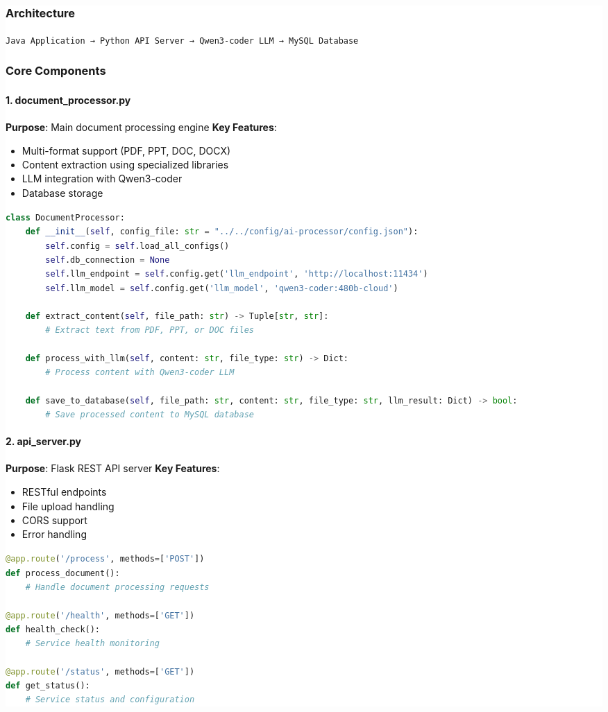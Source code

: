 ### Architecture
```
Java Application → Python API Server → Qwen3-coder LLM → MySQL Database
```

### Core Components

#### 1. document_processor.py
**Purpose**: Main document processing engine
**Key Features**:
- Multi-format support (PDF, PPT, DOC, DOCX)
- Content extraction using specialized libraries
- LLM integration with Qwen3-coder
- Database storage

```python
class DocumentProcessor:
    def __init__(self, config_file: str = "../../config/ai-processor/config.json"):
        self.config = self.load_all_configs()
        self.db_connection = None
        self.llm_endpoint = self.config.get('llm_endpoint', 'http://localhost:11434')
        self.llm_model = self.config.get('llm_model', 'qwen3-coder:480b-cloud')
    
    def extract_content(self, file_path: str) -> Tuple[str, str]:
        # Extract text from PDF, PPT, or DOC files
    
    def process_with_llm(self, content: str, file_type: str) -> Dict:
        # Process content with Qwen3-coder LLM
    
    def save_to_database(self, file_path: str, content: str, file_type: str, llm_result: Dict) -> bool:
        # Save processed content to MySQL database
```

#### 2. api_server.py
**Purpose**: Flask REST API server
**Key Features**:
- RESTful endpoints
- File upload handling
- CORS support
- Error handling

```python
@app.route('/process', methods=['POST'])
def process_document():
    # Handle document processing requests
    
@app.route('/health', methods=['GET'])
def health_check():
    # Service health monitoring
    
@app.route('/status', methods=['GET'])
def get_status():
    # Service status and configuration
```
